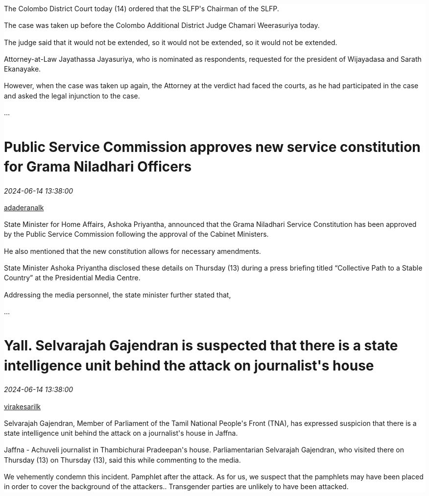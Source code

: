 The Colombo District Court today (14) ordered that the SLFP's Chairman of the SLFP.

The case was taken up before the Colombo Additional District Judge Chamari Weerasuriya today.

The judge said that it would not be extended, so it would not be extended, so it would not be extended.

Attorney-at-Law Jayathassa Jayasuriya, who is nominated as respondents, requested for the president of Wijayadasa and Sarath Ekanayake.

However, when the case was taken up again, the Attorney at the verdict had faced the courts, as he had participated in the case and asked the legal injunction to the case.

...



# Public Service Commission approves new service constitution for Grama Niladhari Officers

*2024-06-14 13:38:00*

[adaderanalk](https://www.adaderana.lk/news/99875/public-service-commission-approves-new-service-constitution-for-grama-niladhari-officers)

State Minister for Home Affairs, Ashoka Priyantha, announced that the Grama Niladhari Service Constitution has been approved by the Public Service Commission following the approval of the Cabinet Ministers.

He also mentioned that the new constitution allows for necessary amendments.

State Minister Ashoka Priyantha disclosed these details on Thursday (13) during a press briefing titled “Collective Path to a Stable Country” at the Presidential Media Centre.

Addressing the media personnel, the state minister further stated that,

...



# Yall. Selvarajah Gajendran is suspected that there is a state intelligence unit behind the attack on journalist's house

*2024-06-14 13:38:00*

[virakesarilk](https://www.virakesari.lk/article/186048)

Selvarajah Gajendran, Member of Parliament of the Tamil National People's Front (TNA), has expressed suspicion that there is a state intelligence unit behind the attack on a journalist's house in Jaffna.

Jaffna - Achuveli journalist in Thambichurai Pradeepan's house. Parliamentarian Selvarajah Gajendran, who visited there on Thursday (13) on Thursday (13), said this while commenting to the media.

We vehemently condemn this incident. Pamphlet after the attack. As for us, we suspect that the pamphlets may have been placed in order to cover the background of the attackers.. Transgender parties are unlikely to have been attacked.
